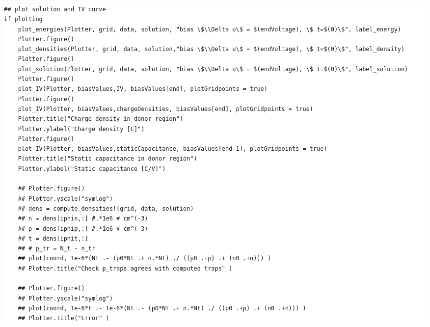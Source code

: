     ## plot solution and IV curve
    if plotting
        plot_energies(Plotter, grid, data, solution, "bias \$\\Delta u\$ = $(endVoltage), \$ t=$(0)\$", label_energy)
        Plotter.figure()
        plot_densities(Plotter, grid, data, solution,"bias \$\\Delta u\$ = $(endVoltage), \$ t=$(0)\$", label_density)
        Plotter.figure()
        plot_solution(Plotter, grid, data, solution, "bias \$\\Delta u\$ = $(endVoltage), \$ t=$(0)\$", label_solution)
        Plotter.figure()
        plot_IV(Plotter, biasValues,IV, biasValues[end], plotGridpoints = true)
        Plotter.figure()
        plot_IV(Plotter, biasValues,chargeDensities, biasValues[end], plotGridpoints = true)
        Plotter.title("Charge density in donor region")
        Plotter.ylabel("Charge density [C]")
        Plotter.figure()
        plot_IV(Plotter, biasValues,staticCapacitance, biasValues[end-1], plotGridpoints = true)
        Plotter.title("Static capacitance in donor region")
        Plotter.ylabel("Static capacitance [C/V]")

        ## Plotter.figure()
        ## Plotter.yscale("symlog")
        ## dens = compute_densities!(grid, data, solution)
        ## n = dens[iphin,:] #.*1e6 # cm^(-3)
        ## p = dens[iphip,:] #.*1e6 # cm^(-3)
        ## t = dens[iphit,:]
        ## # p_tr = N_t - n_tr
        ## plot(coord, 1e-6*(Nt .- (p0*Nt .+ n.*Nt) ./ ((p0 .+p) .+ (n0 .+n))) )
        ## Plotter.title("Check p_traps agrees with computed traps" )

        ## Plotter.figure()
        ## Plotter.yscale("symlog")
        ## plot(coord, 1e-6*t .- 1e-6*(Nt .- (p0*Nt .+ n.*Nt) ./ ((p0 .+p) .+ (n0 .+n))) )
        ## Plotter.title("Error" )
